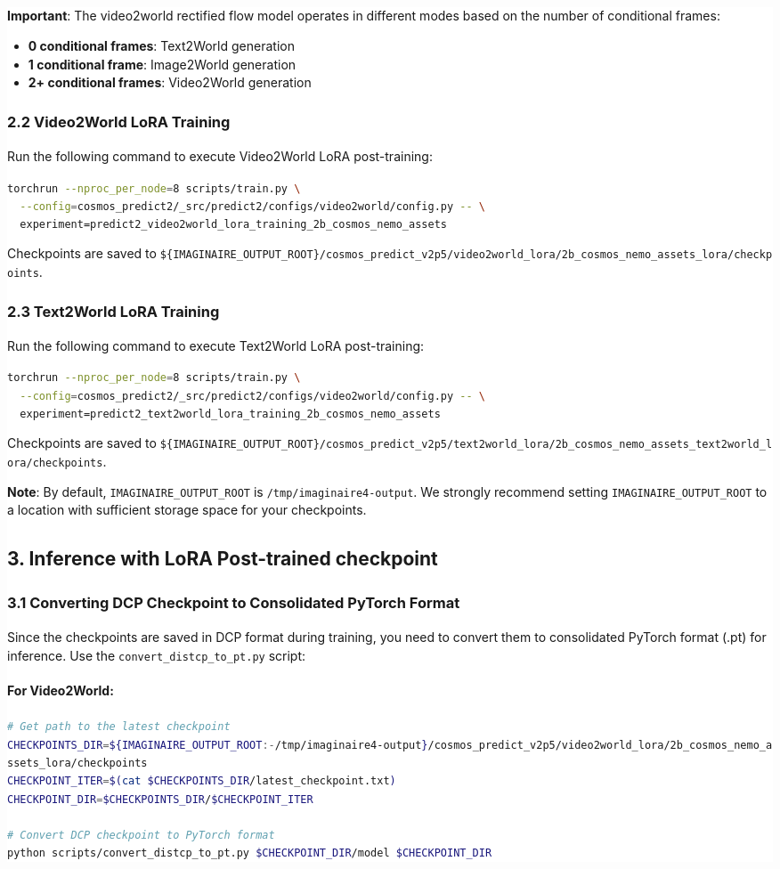 **Important**: The video2world rectified flow model operates in different modes based on the number of conditional frames:
- **0 conditional frames**: Text2World generation
- **1 conditional frame**: Image2World generation
- **2+ conditional frames**: Video2World generation

### 2.2 Video2World LoRA Training

Run the following command to execute Video2World LoRA post-training:

```bash
torchrun --nproc_per_node=8 scripts/train.py \
  --config=cosmos_predict2/_src/predict2/configs/video2world/config.py -- \
  experiment=predict2_video2world_lora_training_2b_cosmos_nemo_assets
```

Checkpoints are saved to `${IMAGINAIRE_OUTPUT_ROOT}/cosmos_predict_v2p5/video2world_lora/2b_cosmos_nemo_assets_lora/checkpoints`.

### 2.3 Text2World LoRA Training

Run the following command to execute Text2World LoRA post-training:

```bash
torchrun --nproc_per_node=8 scripts/train.py \
  --config=cosmos_predict2/_src/predict2/configs/video2world/config.py -- \
  experiment=predict2_text2world_lora_training_2b_cosmos_nemo_assets
```

Checkpoints are saved to `${IMAGINAIRE_OUTPUT_ROOT}/cosmos_predict_v2p5/text2world_lora/2b_cosmos_nemo_assets_text2world_lora/checkpoints`.

**Note**: By default, `IMAGINAIRE_OUTPUT_ROOT` is `/tmp/imaginaire4-output`. We strongly recommend setting `IMAGINAIRE_OUTPUT_ROOT` to a location with sufficient storage space for your checkpoints.

## 3. Inference with LoRA Post-trained checkpoint

### 3.1 Converting DCP Checkpoint to Consolidated PyTorch Format

Since the checkpoints are saved in DCP format during training, you need to convert them to consolidated PyTorch format (.pt) for inference. Use the `convert_distcp_to_pt.py` script:

#### For Video2World:

```bash
# Get path to the latest checkpoint
CHECKPOINTS_DIR=${IMAGINAIRE_OUTPUT_ROOT:-/tmp/imaginaire4-output}/cosmos_predict_v2p5/video2world_lora/2b_cosmos_nemo_assets_lora/checkpoints
CHECKPOINT_ITER=$(cat $CHECKPOINTS_DIR/latest_checkpoint.txt)
CHECKPOINT_DIR=$CHECKPOINTS_DIR/$CHECKPOINT_ITER

# Convert DCP checkpoint to PyTorch format
python scripts/convert_distcp_to_pt.py $CHECKPOINT_DIR/model $CHECKPOINT_DIR
```
